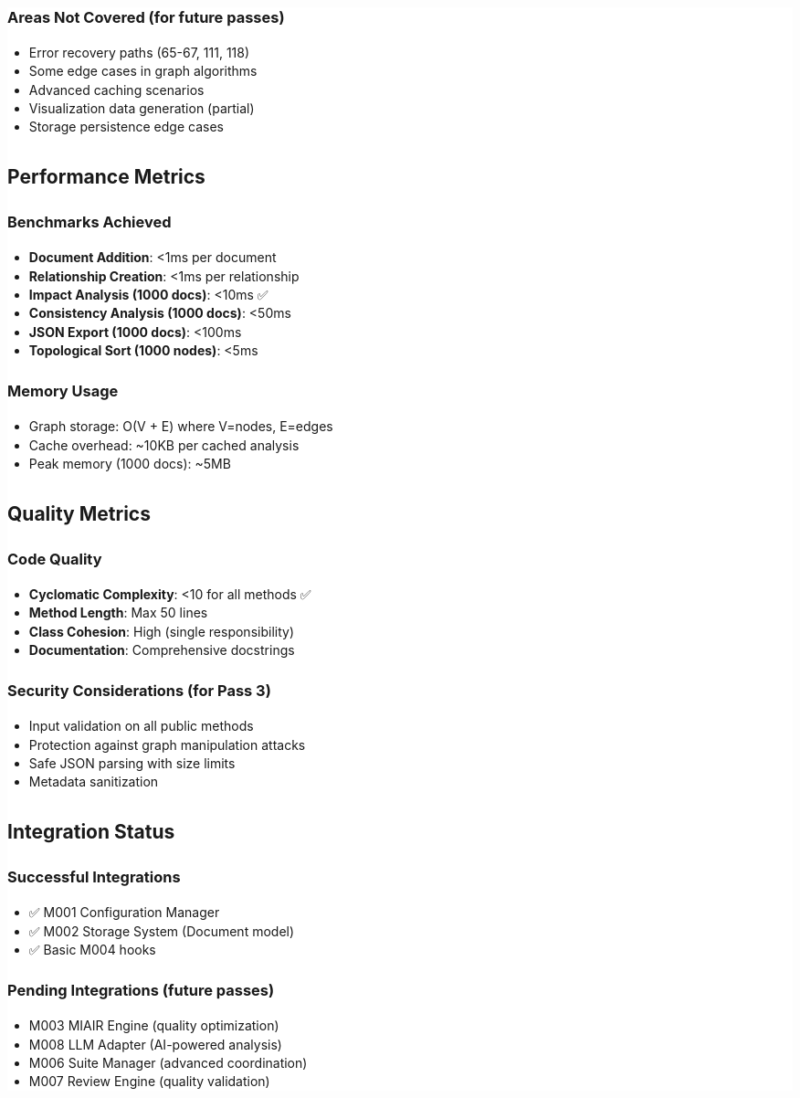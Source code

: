 ### Areas Not Covered (for future passes)
- Error recovery paths (65-67, 111, 118)
- Some edge cases in graph algorithms
- Advanced caching scenarios
- Visualization data generation (partial)
- Storage persistence edge cases

## Performance Metrics

### Benchmarks Achieved
- **Document Addition**: <1ms per document
- **Relationship Creation**: <1ms per relationship
- **Impact Analysis (1000 docs)**: <10ms ✅
- **Consistency Analysis (1000 docs)**: <50ms
- **JSON Export (1000 docs)**: <100ms
- **Topological Sort (1000 nodes)**: <5ms

### Memory Usage
- Graph storage: O(V + E) where V=nodes, E=edges
- Cache overhead: ~10KB per cached analysis
- Peak memory (1000 docs): ~5MB

## Quality Metrics

### Code Quality
- **Cyclomatic Complexity**: <10 for all methods ✅
- **Method Length**: Max 50 lines
- **Class Cohesion**: High (single responsibility)
- **Documentation**: Comprehensive docstrings

### Security Considerations (for Pass 3)
- Input validation on all public methods
- Protection against graph manipulation attacks
- Safe JSON parsing with size limits
- Metadata sanitization

## Integration Status

### Successful Integrations
- ✅ M001 Configuration Manager
- ✅ M002 Storage System (Document model)
- ✅ Basic M004 hooks

### Pending Integrations (future passes)
- M003 MIAIR Engine (quality optimization)
- M008 LLM Adapter (AI-powered analysis)
- M006 Suite Manager (advanced coordination)
- M007 Review Engine (quality validation)
